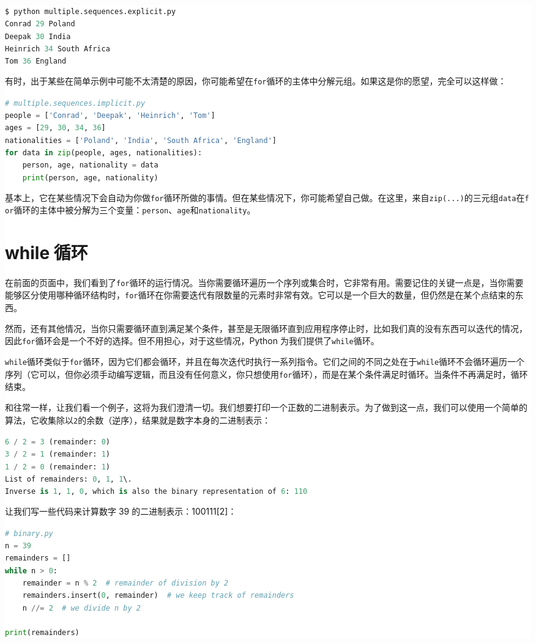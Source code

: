 ```py
$ python multiple.sequences.explicit.py
Conrad 29 Poland
Deepak 30 India
Heinrich 34 South Africa
Tom 36 England
```

有时，出于某些在简单示例中可能不太清楚的原因，你可能希望在`for`循环的主体中分解元组。如果这是你的愿望，完全可以这样做：

```py
# multiple.sequences.implicit.py
people = ['Conrad', 'Deepak', 'Heinrich', 'Tom']
ages = [29, 30, 34, 36]
nationalities = ['Poland', 'India', 'South Africa', 'England']
for data in zip(people, ages, nationalities):
    person, age, nationality = data
    print(person, age, nationality)
```

基本上，它在某些情况下会自动为你做`for`循环所做的事情。但在某些情况下，你可能希望自己做。在这里，来自`zip(...)`的三元组`data`在`for`循环的主体中被分解为三个变量：`person`、`age`和`nationality`。

# while 循环

在前面的页面中，我们看到了`for`循环的运行情况。当你需要循环遍历一个序列或集合时，它非常有用。需要记住的关键一点是，当你需要能够区分使用哪种循环结构时，`for`循环在你需要迭代有限数量的元素时非常有效。它可以是一个巨大的数量，但仍然是在某个点结束的东西。

然而，还有其他情况，当你只需要循环直到满足某个条件，甚至是无限循环直到应用程序停止时，比如我们真的没有东西可以迭代的情况，因此`for`循环会是一个不好的选择。但不用担心，对于这些情况，Python 为我们提供了`while`循环。

`while`循环类似于`for`循环，因为它们都会循环，并且在每次迭代时执行一系列指令。它们之间的不同之处在于`while`循环不会循环遍历一个序列（它可以，但你必须手动编写逻辑，而且没有任何意义，你只想使用`for`循环），而是在某个条件满足时循环。当条件不再满足时，循环结束。

和往常一样，让我们看一个例子，这将为我们澄清一切。我们想要打印一个正数的二进制表示。为了做到这一点，我们可以使用一个简单的算法，它收集除以`2`的余数（逆序），结果就是数字本身的二进制表示：

```py
6 / 2 = 3 (remainder: 0) 
3 / 2 = 1 (remainder: 1) 
1 / 2 = 0 (remainder: 1) 
List of remainders: 0, 1, 1\. 
Inverse is 1, 1, 0, which is also the binary representation of 6: 110
```

让我们写一些代码来计算数字 39 的二进制表示：100111[2]：

```py
# binary.py
n = 39
remainders = []
while n > 0:
    remainder = n % 2  # remainder of division by 2
    remainders.insert(0, remainder)  # we keep track of remainders
    n //= 2  # we divide n by 2

print(remainders)
```
